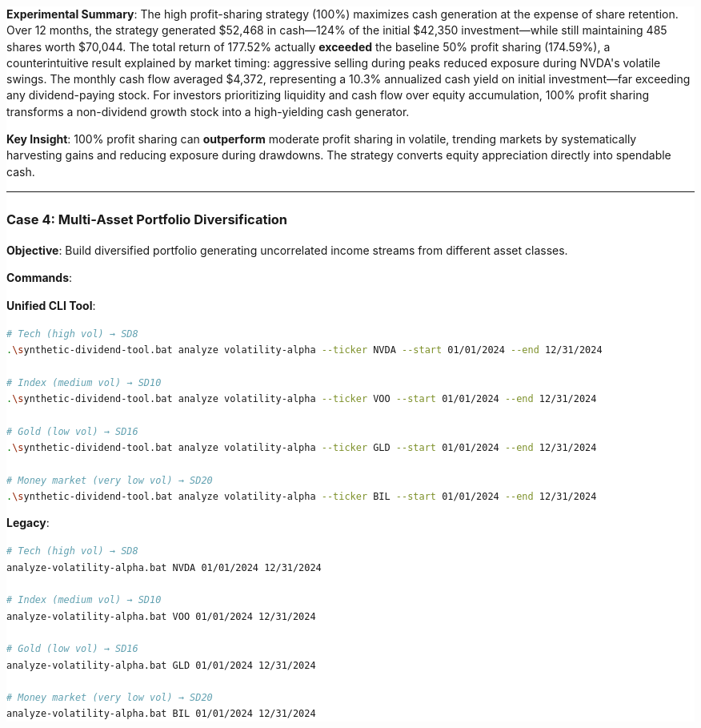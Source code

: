 **Experimental Summary**:
The high profit-sharing strategy (100%) maximizes cash generation at the expense of share retention. Over 12 months, the strategy generated $52,468 in cash—124% of the initial $42,350 investment—while still maintaining 485 shares worth $70,044. The total return of 177.52% actually **exceeded** the baseline 50% profit sharing (174.59%), a counterintuitive result explained by market timing: aggressive selling during peaks reduced exposure during NVDA's volatile swings. The monthly cash flow averaged $4,372, representing a 10.3% annualized cash yield on initial investment—far exceeding any dividend-paying stock. For investors prioritizing liquidity and cash flow over equity accumulation, 100% profit sharing transforms a non-dividend growth stock into a high-yielding cash generator.

**Key Insight**: 100% profit sharing can **outperform** moderate profit sharing in volatile, trending markets by systematically harvesting gains and reducing exposure during drawdowns. The strategy converts equity appreciation directly into spendable cash.

---

### Case 4: Multi-Asset Portfolio Diversification

**Objective**: Build diversified portfolio generating uncorrelated income streams from different asset classes.

**Commands**:

**Unified CLI Tool**:
```bash
# Tech (high vol) → SD8
.\synthetic-dividend-tool.bat analyze volatility-alpha --ticker NVDA --start 01/01/2024 --end 12/31/2024

# Index (medium vol) → SD10
.\synthetic-dividend-tool.bat analyze volatility-alpha --ticker VOO --start 01/01/2024 --end 12/31/2024

# Gold (low vol) → SD16
.\synthetic-dividend-tool.bat analyze volatility-alpha --ticker GLD --start 01/01/2024 --end 12/31/2024

# Money market (very low vol) → SD20
.\synthetic-dividend-tool.bat analyze volatility-alpha --ticker BIL --start 01/01/2024 --end 12/31/2024
```

**Legacy**:
```bash
# Tech (high vol) → SD8
analyze-volatility-alpha.bat NVDA 01/01/2024 12/31/2024

# Index (medium vol) → SD10
analyze-volatility-alpha.bat VOO 01/01/2024 12/31/2024

# Gold (low vol) → SD16
analyze-volatility-alpha.bat GLD 01/01/2024 12/31/2024

# Money market (very low vol) → SD20
analyze-volatility-alpha.bat BIL 01/01/2024 12/31/2024
```
